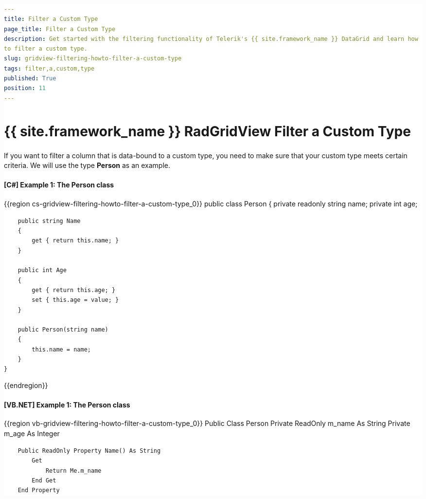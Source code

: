 ```yaml
---
title: Filter a Custom Type
page_title: Filter a Custom Type
description: Get started with the filtering functionality of Telerik's {{ site.framework_name }} DataGrid and learn how to filter a custom type.
slug: gridview-filtering-howto-filter-a-custom-type
tags: filter,a,custom,type
published: True
position: 11
---
```


# {{ site.framework_name }} RadGridView Filter a Custom Type

If you want to filter a column that is data-bound to a custom type, you need to make sure that your custom type meets certain criteria. We will use the type **Person** as an example.

#### __[C#] Example 1: The Person class__

{{region cs-gridview-filtering-howto-filter-a-custom-type_0}}
	public class Person
	{
	    private readonly string name;
	    private int age;
	
	    public string Name
	    {
	        get { return this.name; }
	    }
	
	    public int Age
	    {
	        get { return this.age; }
	        set { this.age = value; }
	    }
	
	    public Person(string name)
	    {
	        this.name = name;
	    }
	}
{{endregion}}

#### __[VB.NET] Example 1: The Person class__

{{region vb-gridview-filtering-howto-filter-a-custom-type_0}}
	Public Class Person
	    Private ReadOnly m_name As String
	    Private m_age As Integer
	
	    Public ReadOnly Property Name() As String
	        Get
	            Return Me.m_name
	        End Get
	    End Property
	